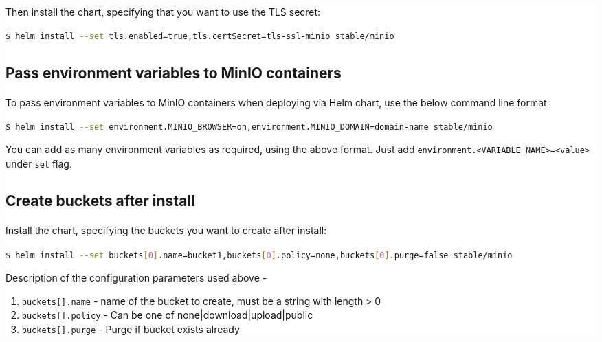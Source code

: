 Then install the chart, specifying that you want to use the TLS secret:

```bash
$ helm install --set tls.enabled=true,tls.certSecret=tls-ssl-minio stable/minio
```

Pass environment variables to MinIO containers
----------------------------------------------

To pass environment variables to MinIO containers when deploying via Helm chart, use the below command line format

```bash
$ helm install --set environment.MINIO_BROWSER=on,environment.MINIO_DOMAIN=domain-name stable/minio
```

You can add as many environment variables as required, using the above format. Just add `environment.<VARIABLE_NAME>=<value>` under `set` flag.

Create buckets after install
---------------------------

Install the chart, specifying the buckets you want to create after install:

```bash
$ helm install --set buckets[0].name=bucket1,buckets[0].policy=none,buckets[0].purge=false stable/minio
```

Description of the configuration parameters used above -
1. `buckets[].name` - name of the bucket to create, must be a string with length > 0
2. `buckets[].policy` - Can be one of none|download|upload|public
3. `buckets[].purge` - Purge if bucket exists already
